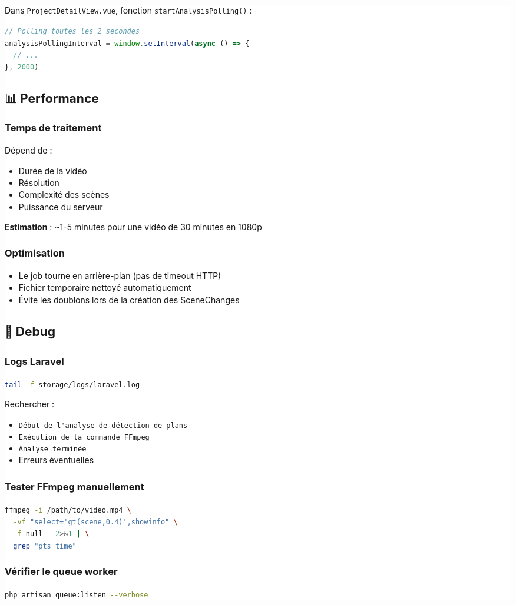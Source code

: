 Dans `ProjectDetailView.vue`, fonction `startAnalysisPolling()` :

```typescript
// Polling toutes les 2 secondes
analysisPollingInterval = window.setInterval(async () => {
  // ...
}, 2000)
```

## 📊 Performance

### Temps de traitement

Dépend de :
- Durée de la vidéo
- Résolution
- Complexité des scènes
- Puissance du serveur

**Estimation** : ~1-5 minutes pour une vidéo de 30 minutes en 1080p

### Optimisation

- Le job tourne en arrière-plan (pas de timeout HTTP)
- Fichier temporaire nettoyé automatiquement
- Évite les doublons lors de la création des SceneChanges

## 🐛 Debug

### Logs Laravel

```bash
tail -f storage/logs/laravel.log
```

Rechercher :
- `Début de l'analyse de détection de plans`
- `Exécution de la commande FFmpeg`
- `Analyse terminée`
- Erreurs éventuelles

### Tester FFmpeg manuellement

```bash
ffmpeg -i /path/to/video.mp4 \
  -vf "select='gt(scene,0.4)',showinfo" \
  -f null - 2>&1 | \
  grep "pts_time"
```

### Vérifier le queue worker

```bash
php artisan queue:listen --verbose
```
